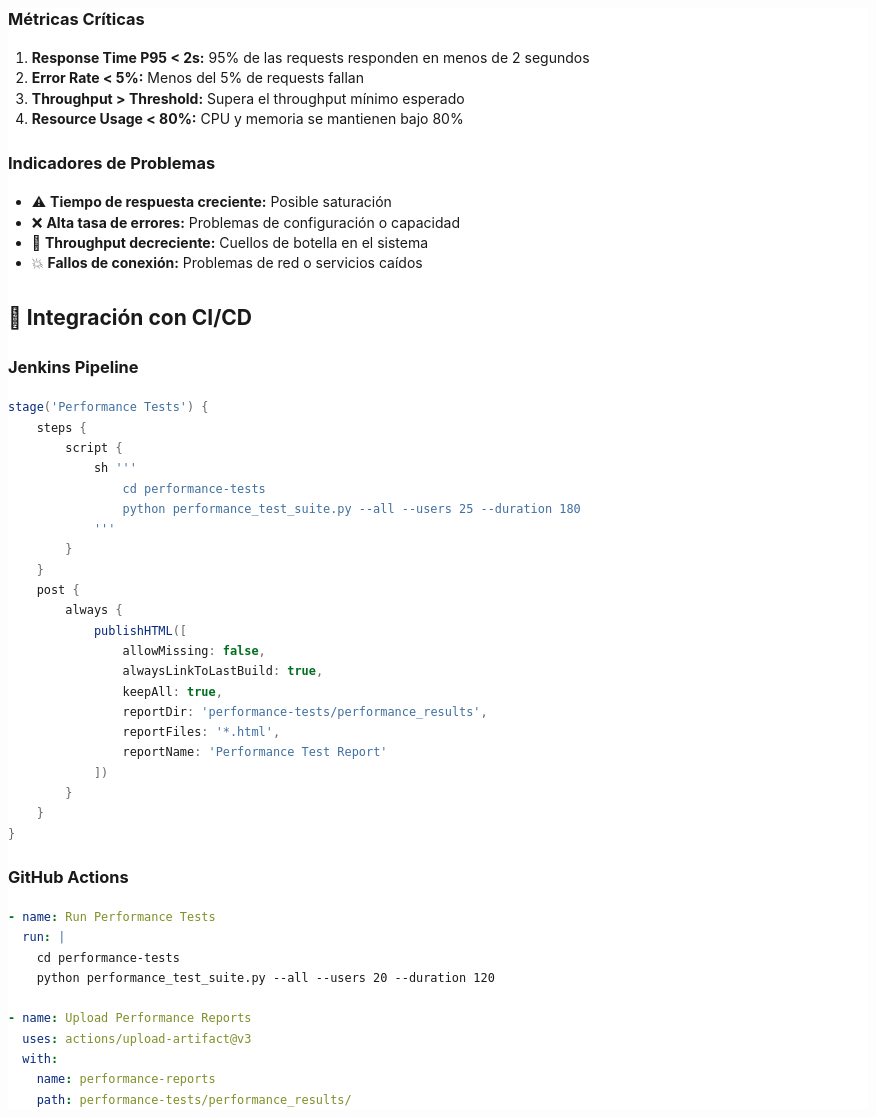 ### Métricas Críticas

1. **Response Time P95 < 2s:** 95% de las requests responden en menos de 2 segundos
2. **Error Rate < 5%:** Menos del 5% de requests fallan
3. **Throughput > Threshold:** Supera el throughput mínimo esperado
4. **Resource Usage < 80%:** CPU y memoria se mantienen bajo 80%

### Indicadores de Problemas

- ⚠️ **Tiempo de respuesta creciente:** Posible saturación
- ❌ **Alta tasa de errores:** Problemas de configuración o capacidad  
- 🐌 **Throughput decreciente:** Cuellos de botella en el sistema
- 💥 **Fallos de conexión:** Problemas de red o servicios caídos

## 🔄 Integración con CI/CD

### Jenkins Pipeline

```groovy
stage('Performance Tests') {
    steps {
        script {
            sh '''
                cd performance-tests
                python performance_test_suite.py --all --users 25 --duration 180
            '''
        }
    }
    post {
        always {
            publishHTML([
                allowMissing: false,
                alwaysLinkToLastBuild: true,
                keepAll: true,
                reportDir: 'performance-tests/performance_results',
                reportFiles: '*.html',
                reportName: 'Performance Test Report'
            ])
        }
    }
}
```

### GitHub Actions

```yaml
- name: Run Performance Tests
  run: |
    cd performance-tests
    python performance_test_suite.py --all --users 20 --duration 120
    
- name: Upload Performance Reports
  uses: actions/upload-artifact@v3
  with:
    name: performance-reports
    path: performance-tests/performance_results/
```
